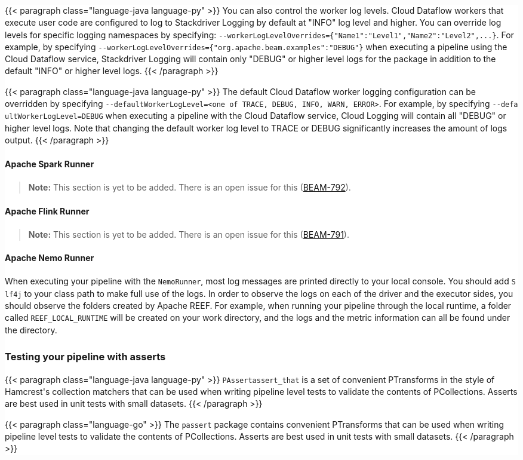 {{< paragraph class="language-java language-py" >}}
You can also control the worker log levels. Cloud Dataflow workers that execute
user code are configured to log to Stackdriver Logging by default at "INFO" log
level and higher. You can override log levels for specific logging namespaces by
specifying: `--workerLogLevelOverrides={"Name1":"Level1","Name2":"Level2",...}`.
For example, by specifying `--workerLogLevelOverrides={"org.apache.beam.examples":"DEBUG"}`
when executing a pipeline using the Cloud Dataflow service, Stackdriver Logging
will contain only "DEBUG" or higher level logs for the package in addition to
the default "INFO" or higher level logs.
{{< /paragraph >}}

{{< paragraph class="language-java language-py" >}}
The default Cloud Dataflow worker logging configuration can be overridden by
specifying `--defaultWorkerLogLevel=<one of TRACE, DEBUG, INFO, WARN, ERROR>`.
For example, by specifying `--defaultWorkerLogLevel=DEBUG` when executing a
pipeline with the Cloud Dataflow service, Cloud Logging will contain all "DEBUG"
or higher level logs. Note that changing the default worker log level to TRACE
or DEBUG significantly increases the amount of logs output.
{{< /paragraph >}}

#### Apache Spark Runner

> **Note:** This section is yet to be added. There is an open issue for this
> ([BEAM-792](https://issues.apache.org/jira/browse/BEAM-792)).

#### Apache Flink Runner

> **Note:** This section is yet to be added. There is an open issue for this
> ([BEAM-791](https://issues.apache.org/jira/browse/BEAM-791)).

#### Apache Nemo Runner

When executing your pipeline with the `NemoRunner`, most log messages are printed
directly to your local console. You should add `Slf4j` to your class path to make
full use of the logs. In order to observe the logs on each of the driver and the
executor sides, you should observe the folders created by Apache REEF. For example,
when running your pipeline through the local runtime, a folder called `REEF_LOCAL_RUNTIME`
will be created on your work directory, and the logs and the metric information can
all be found under the directory.

### Testing your pipeline with asserts

{{< paragraph class="language-java language-py" >}}
<span class="language-java">`PAssert`</span><span class="language-py">`assert_that`</span>
is a set of convenient PTransforms in the style of Hamcrest's collection
matchers that can be used when writing pipeline level tests to validate the
contents of PCollections. Asserts are best used in unit tests with small datasets.
{{< /paragraph >}}

{{< paragraph class="language-go" >}}
The `passert` package contains convenient PTransforms that can be used when
writing pipeline level tests to validate the contents of PCollections. Asserts
are best used in unit tests with small datasets.
{{< /paragraph >}}
